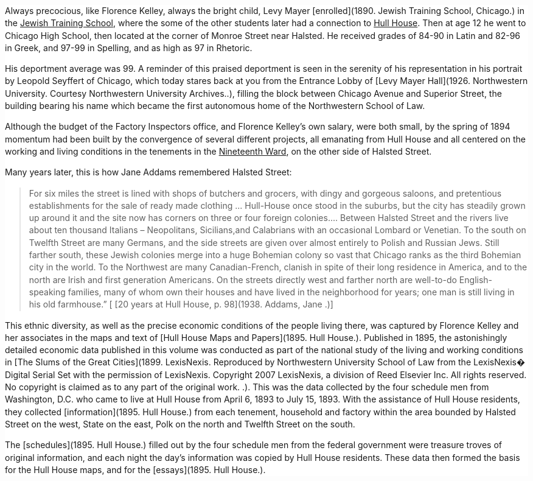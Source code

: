 Always precocious, like Florence Kelley, always the bright child, Levy Mayer [enrolled](1890. Jewish Training School, Chicago.) in the [Jewish Training School](/historical/jts/), where the some of the other students later had a connection to [Hull House](/historical/hullhouse/). Then at age 12 he went to Chicago High School, then located at the corner of Monroe Street near Halsted.  He received grades of 84-90 in Latin and 82-96 in Greek, and 97-99 in Spelling, and as high as 97 in Rhetoric.

His deportment average was 99. A reminder of this praised deportment is seen in the serenity of his representation in his portrait by Leopold Seyffert of Chicago, which today stares back at you from the Entrance Lobby of [Levy Mayer Hall](1926. Northwestern University. Courtesy Northwestern University Archives..), filling the block between Chicago Avenue and Superior Street,  the building bearing his name which became the first autonomous home of the Northwestern School of Law.

Although the budget of the Factory Inspectors office, and Florence Kelley’s own salary, were both small, by the spring of 1894 momentum had been built by the convergence of several different projects, all emanating from Hull House and all centered on the working and living conditions in the tenements in the [Nineteenth Ward](http://www.encyclopedia.chicagohistory.org/pages/1304.html), on the other side of Halsted Street.

Many years later, this is how Jane Addams remembered Halsted Street:

>For six miles the street is lined with shops of butchers and grocers, with dingy and gorgeous saloons, and pretentious establishments for the sale of ready made clothing ... Hull-House once stood in the suburbs, but the city has steadily grown up around it and the site now has corners on three or four foreign colonies.... Between Halsted Street and the rivers live about ten thousand Italians – Neopolitans, Sicilians,and Calabrians with an occasional Lombard or Venetian. To the south on Twelfth Street are many Germans, and the side streets are given over almost entirely to Polish and Russian Jews. Still farther south, these Jewish colonies merge into a huge Bohemian colony so vast that Chicago ranks as the third Bohemian city in the world. To the Northwest are many Canadian-French, clanish in spite of their long residence in America, and to the north are Irish and first generation Americans. On the streets directly west and farther north are well-to-do English-speaking families, many of whom own their houses and have lived in the neighborhood for years; one man is still living in his old farmhouse.”
[ [20 years at Hull House, p. 98](1938. Addams, Jane .)]

This ethnic diversity, as well as the precise economic conditions of the people living there, was captured by Florence Kelley and her associates in the maps and text of [Hull House Maps and Papers](1895. Hull House.). Published in 1895, the astonishingly detailed economic data published in this volume was conducted as part of the national study of the living and working conditions in [The Slums of the Great Cities](1899. LexisNexis. Reproduced by Northwestern University School of Law from the LexisNexis� Digital Serial Set with the permission of LexisNexis. Copyright 2007 LexisNexis, a division of Reed Elsevier Inc. All rights reserved. No copyright is claimed as to any part of the original work. .). This was the data collected by the four schedule men from Washington, D.C. who came to live at Hull House from April 6, 1893 to July 15, 1893. With the assistance of Hull House residents, they collected [information](1895. Hull House.) from each tenement, household and factory within the area bounded by Halsted Street on the west, State on the east, Polk on the north and Twelfth Street on the south.

The [schedules](1895. Hull House.) filled out by the four schedule men from the federal government were treasure troves of original information, and each night the day’s information was copied by Hull House residents. These data then formed the basis for the Hull House maps, and for the [essays](1895. Hull House.).
